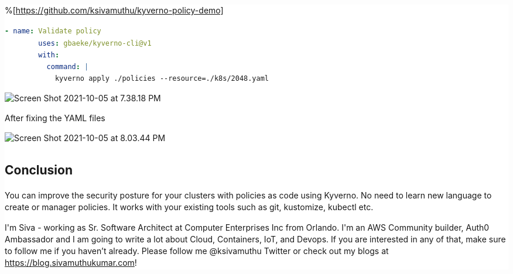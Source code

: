 %[https://github.com/ksivamuthu/kyverno-policy-demo]

```yaml
- name: Validate policy
        uses: gbaeke/kyverno-cli@v1
        with:
          command: |
            kyverno apply ./policies --resource=./k8s/2048.yaml
```

![Screen Shot 2021-10-05 at 7.38.18 PM](https://dev-to-uploads.s3.amazonaws.com/uploads/articles/ojns66lke70g6lvyl36e.png)
 
After fixing the YAML files 

![Screen Shot 2021-10-05 at 8.03.44 PM](https://dev-to-uploads.s3.amazonaws.com/uploads/articles/ax062b7bdnkow9vqn3ed.png)
 
## Conclusion

You can improve the security posture for your clusters with policies as code using Kyverno. No need to learn new language to create or manager policies. It works with your existing tools such as git, kustomize, kubectl etc.

I'm Siva - working as Sr. Software Architect at Computer Enterprises Inc from Orlando. I'm an AWS Community builder, Auth0 Ambassador and I am going to write a lot about Cloud, Containers, IoT, and Devops. If you are interested in any of that, make sure to follow me if you haven’t already. Please follow me @ksivamuthu Twitter or check out my blogs at https://blog.sivamuthukumar.com!

